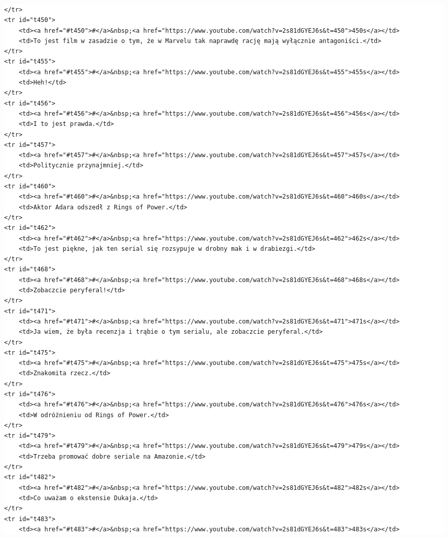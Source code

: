     </tr>
    <tr id="t450">
        <td><a href="#t450">#</a>&nbsp;<a href="https://www.youtube.com/watch?v=2s81dGYEJ6s&t=450">450s</a></td>
        <td>To jest film w zasadzie o tym, że w Marvelu tak naprawdę rację mają wyłącznie antagoniści.</td>
    </tr>
    <tr id="t455">
        <td><a href="#t455">#</a>&nbsp;<a href="https://www.youtube.com/watch?v=2s81dGYEJ6s&t=455">455s</a></td>
        <td>Heh!</td>
    </tr>
    <tr id="t456">
        <td><a href="#t456">#</a>&nbsp;<a href="https://www.youtube.com/watch?v=2s81dGYEJ6s&t=456">456s</a></td>
        <td>I to jest prawda.</td>
    </tr>
    <tr id="t457">
        <td><a href="#t457">#</a>&nbsp;<a href="https://www.youtube.com/watch?v=2s81dGYEJ6s&t=457">457s</a></td>
        <td>Politycznie przynajmniej.</td>
    </tr>
    <tr id="t460">
        <td><a href="#t460">#</a>&nbsp;<a href="https://www.youtube.com/watch?v=2s81dGYEJ6s&t=460">460s</a></td>
        <td>Aktor Adara odszedł z Rings of Power.</td>
    </tr>
    <tr id="t462">
        <td><a href="#t462">#</a>&nbsp;<a href="https://www.youtube.com/watch?v=2s81dGYEJ6s&t=462">462s</a></td>
        <td>To jest piękne, jak ten serial się rozsypuje w drobny mak i w drabiezgi.</td>
    </tr>
    <tr id="t468">
        <td><a href="#t468">#</a>&nbsp;<a href="https://www.youtube.com/watch?v=2s81dGYEJ6s&t=468">468s</a></td>
        <td>Zobaczcie peryferal!</td>
    </tr>
    <tr id="t471">
        <td><a href="#t471">#</a>&nbsp;<a href="https://www.youtube.com/watch?v=2s81dGYEJ6s&t=471">471s</a></td>
        <td>Ja wiem, że była recenzja i trąbie o tym serialu, ale zobaczcie peryferal.</td>
    </tr>
    <tr id="t475">
        <td><a href="#t475">#</a>&nbsp;<a href="https://www.youtube.com/watch?v=2s81dGYEJ6s&t=475">475s</a></td>
        <td>Znakomita rzecz.</td>
    </tr>
    <tr id="t476">
        <td><a href="#t476">#</a>&nbsp;<a href="https://www.youtube.com/watch?v=2s81dGYEJ6s&t=476">476s</a></td>
        <td>W odróżnieniu od Rings of Power.</td>
    </tr>
    <tr id="t479">
        <td><a href="#t479">#</a>&nbsp;<a href="https://www.youtube.com/watch?v=2s81dGYEJ6s&t=479">479s</a></td>
        <td>Trzeba promować dobre seriale na Amazonie.</td>
    </tr>
    <tr id="t482">
        <td><a href="#t482">#</a>&nbsp;<a href="https://www.youtube.com/watch?v=2s81dGYEJ6s&t=482">482s</a></td>
        <td>Co uważam o ekstensie Dukaja.</td>
    </tr>
    <tr id="t483">
        <td><a href="#t483">#</a>&nbsp;<a href="https://www.youtube.com/watch?v=2s81dGYEJ6s&t=483">483s</a></td>
